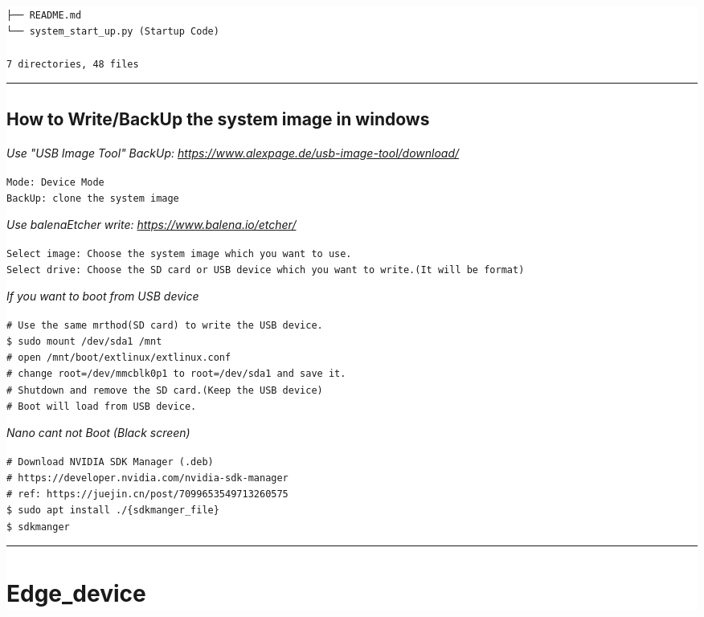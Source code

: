     ├── README.md
    └── system_start_up.py (Startup Code)
    
    7 directories, 48 files

---



## How to Write/BackUp the system image in windows
*Use "USB Image Tool" BackUp: https://www.alexpage.de/usb-image-tool/download/*
```
Mode: Device Mode
BackUp: clone the system image
```
*Use balenaEtcher write: https://www.balena.io/etcher/*
```
Select image: Choose the system image which you want to use.
Select drive: Choose the SD card or USB device which you want to write.(It will be format) 
```
*If you want to boot from USB device*
```shell
# Use the same mrthod(SD card) to write the USB device.
$ sudo mount /dev/sda1 /mnt
# open /mnt/boot/extlinux/extlinux.conf
# change root=/dev/mmcblk0p1 to root=/dev/sda1 and save it.
# Shutdown and remove the SD card.(Keep the USB device)
# Boot will load from USB device.
```

*Nano cant not Boot (Black screen)*
```shell
# Download NVIDIA SDK Manager (.deb)
# https://developer.nvidia.com/nvidia-sdk-manager
# ref: https://juejin.cn/post/7099653549713260575
$ sudo apt install ./{sdkmanger_file}
$ sdkmanger
```

---
# Edge_device
